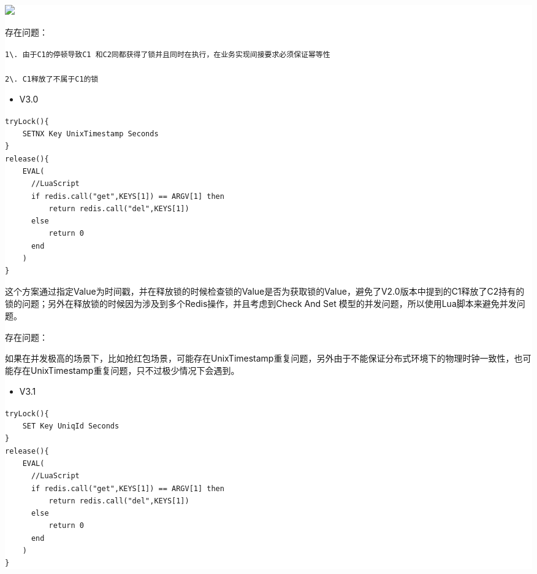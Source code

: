 ![](http://tech.dianwoda.com/content/images/2018/04/unsafe-lock.png)

存在问题：

```
1\. 由于C1的停顿导致C1 和C2同都获得了锁并且同时在执行，在业务实现间接要求必须保证幂等性

2\. C1释放了不属于C1的锁
```

*   V3.0

```
tryLock(){  
    SETNX Key UnixTimestamp Seconds
}
release(){  
    EVAL(
      //LuaScript
      if redis.call("get",KEYS[1]) == ARGV[1] then
          return redis.call("del",KEYS[1])
      else
          return 0
      end
    )
}
```

这个方案通过指定Value为时间戳，并在释放锁的时候检查锁的Value是否为获取锁的Value，避免了V2.0版本中提到的C1释放了C2持有的锁的问题；另外在释放锁的时候因为涉及到多个Redis操作，并且考虑到Check And Set 模型的并发问题，所以使用Lua脚本来避免并发问题。

存在问题：


如果在并发极高的场景下，比如抢红包场景，可能存在UnixTimestamp重复问题，另外由于不能保证分布式环境下的物理时钟一致性，也可能存在UnixTimestamp重复问题，只不过极少情况下会遇到。


*   V3.1

```
tryLock(){  
    SET Key UniqId Seconds
}
release(){  
    EVAL(
      //LuaScript
      if redis.call("get",KEYS[1]) == ARGV[1] then
          return redis.call("del",KEYS[1])
      else
          return 0
      end
    )
}

```
